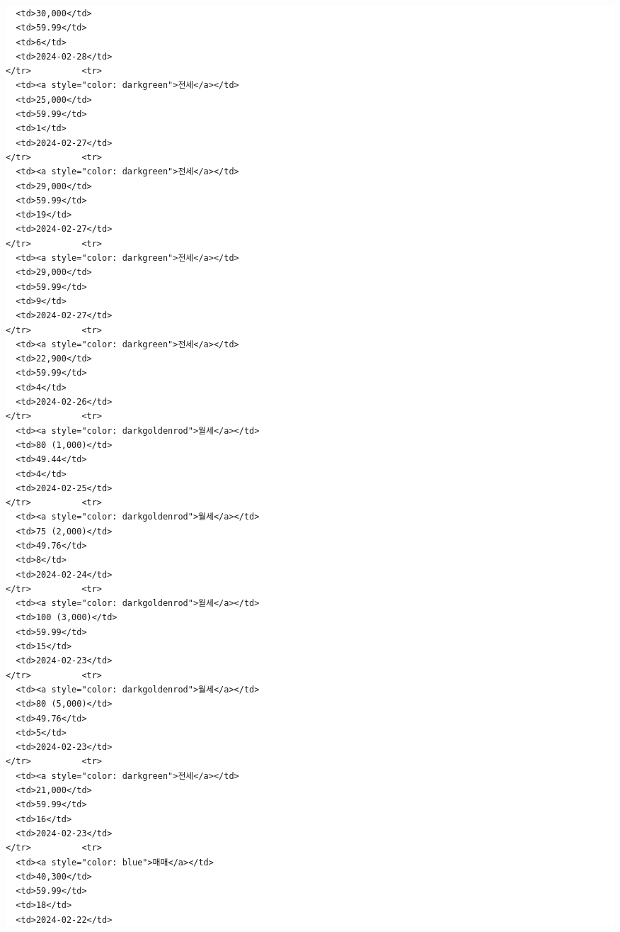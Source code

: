       <td>30,000</td>
      <td>59.99</td>
      <td>6</td>
      <td>2024-02-28</td>
    </tr>          <tr>
      <td><a style="color: darkgreen">전세</a></td>
      <td>25,000</td>
      <td>59.99</td>
      <td>1</td>
      <td>2024-02-27</td>
    </tr>          <tr>
      <td><a style="color: darkgreen">전세</a></td>
      <td>29,000</td>
      <td>59.99</td>
      <td>19</td>
      <td>2024-02-27</td>
    </tr>          <tr>
      <td><a style="color: darkgreen">전세</a></td>
      <td>29,000</td>
      <td>59.99</td>
      <td>9</td>
      <td>2024-02-27</td>
    </tr>          <tr>
      <td><a style="color: darkgreen">전세</a></td>
      <td>22,900</td>
      <td>59.99</td>
      <td>4</td>
      <td>2024-02-26</td>
    </tr>          <tr>
      <td><a style="color: darkgoldenrod">월세</a></td>
      <td>80 (1,000)</td>
      <td>49.44</td>
      <td>4</td>
      <td>2024-02-25</td>
    </tr>          <tr>
      <td><a style="color: darkgoldenrod">월세</a></td>
      <td>75 (2,000)</td>
      <td>49.76</td>
      <td>8</td>
      <td>2024-02-24</td>
    </tr>          <tr>
      <td><a style="color: darkgoldenrod">월세</a></td>
      <td>100 (3,000)</td>
      <td>59.99</td>
      <td>15</td>
      <td>2024-02-23</td>
    </tr>          <tr>
      <td><a style="color: darkgoldenrod">월세</a></td>
      <td>80 (5,000)</td>
      <td>49.76</td>
      <td>5</td>
      <td>2024-02-23</td>
    </tr>          <tr>
      <td><a style="color: darkgreen">전세</a></td>
      <td>21,000</td>
      <td>59.99</td>
      <td>16</td>
      <td>2024-02-23</td>
    </tr>          <tr>
      <td><a style="color: blue">매매</a></td>
      <td>40,300</td>
      <td>59.99</td>
      <td>18</td>
      <td>2024-02-22</td>